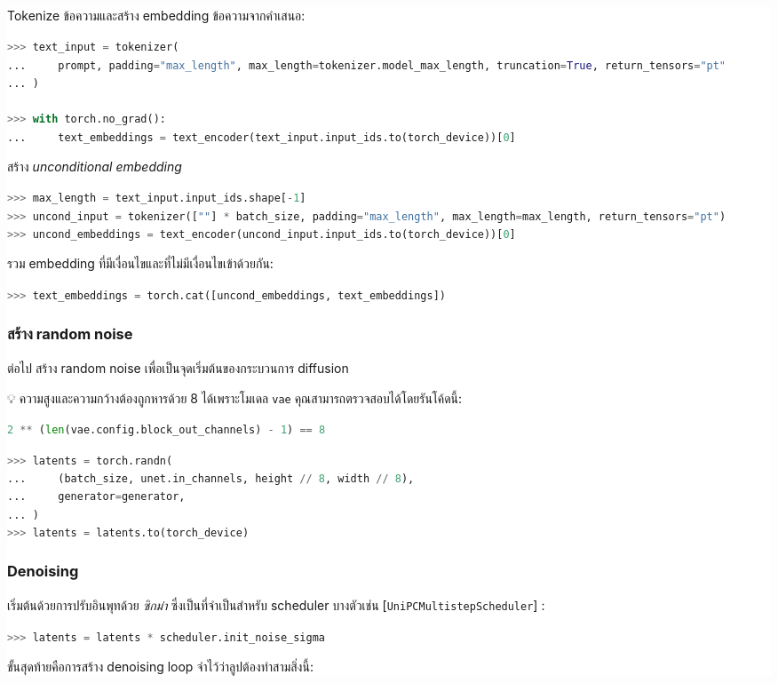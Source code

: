 Tokenize ข้อความและสร้าง embedding ข้อความจากคำเสนอ:

```py
>>> text_input = tokenizer(
...     prompt, padding="max_length", max_length=tokenizer.model_max_length, truncation=True, return_tensors="pt"
... )

>>> with torch.no_grad():
...     text_embeddings = text_encoder(text_input.input_ids.to(torch_device))[0]
```

สร้าง *unconditional embedding*

```py
>>> max_length = text_input.input_ids.shape[-1]
>>> uncond_input = tokenizer([""] * batch_size, padding="max_length", max_length=max_length, return_tensors="pt")
>>> uncond_embeddings = text_encoder(uncond_input.input_ids.to(torch_device))[0]
```

รวม embedding ที่มีเงื่อนไขและที่ไม่มีเงื่อนไขเข้าด้วยกัน:

```py
>>> text_embeddings = torch.cat([uncond_embeddings, text_embeddings])
```

### สร้าง random noise

ต่อไป สร้าง random noise เพื่อเป็นจุดเริ่มต้นของกระบวนการ diffusion

<Tip>

💡 ความสูงและความกว้างต้องถูกหารด้วย 8 ได้เพราะโมเดล `vae` คุณสามารถตรวจสอบได้โดยรันโค้ดนี้:

```py
2 ** (len(vae.config.block_out_channels) - 1) == 8
```

</Tip>

```py
>>> latents = torch.randn(
...     (batch_size, unet.in_channels, height // 8, width // 8),
...     generator=generator,
... )
>>> latents = latents.to(torch_device)
```

### Denoising

เริ่มต้นด้วยการปรับอินพุทด้วย *ซิกม่า* ซึ่งเป็นที่จำเป็นสำหรับ scheduler บางตัวเช่น [`UniPCMultistepScheduler`] :

```py
>>> latents = latents * scheduler.init_noise_sigma
```

ขั้นสุดท้ายคือการสร้าง denoising loop จำไว้ว่าลูปต้องทำสามสิ่งนี้:
